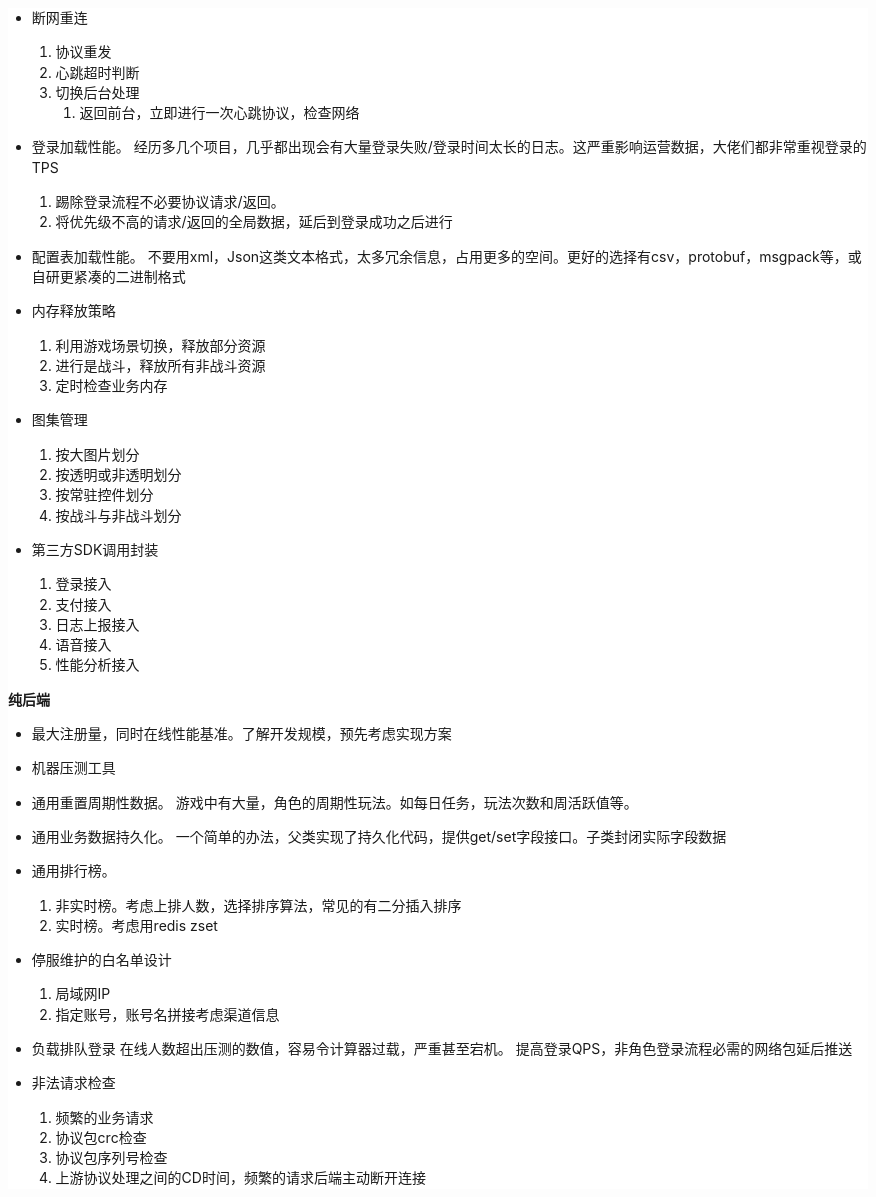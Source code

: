 * 断网重连
    1. 协议重发
    2. 心跳超时判断
    3. 切换后台处理
        1. 返回前台，立即进行一次心跳协议，检查网络

* 登录加载性能。
    经历多几个项目，几乎都出现会有大量登录失败/登录时间太长的日志。这严重影响运营数据，大佬们都非常重视登录的TPS
    1. 踢除登录流程不必要协议请求/返回。
    2. 将优先级不高的请求/返回的全局数据，延后到登录成功之后进行

* 配置表加载性能。
    不要用xml，Json这类文本格式，太多冗余信息，占用更多的空间。更好的选择有csv，protobuf，msgpack等，或自研更紧凑的二进制格式

* 内存释放策略
    1. 利用游戏场景切换，释放部分资源
    2. 进行是战斗，释放所有非战斗资源
    3. 定时检查业务内存

* 图集管理
    1. 按大图片划分
    2. 按透明或非透明划分
    3. 按常驻控件划分
    4. 按战斗与非战斗划分

* 第三方SDK调用封装
    1. 登录接入
    2. 支付接入
    3. 日志上报接入
    4. 语音接入
    5. 性能分析接入

**纯后端**
* 最大注册量，同时在线性能基准。了解开发规模，预先考虑实现方案

* 机器压测工具

* 通用重置周期性数据。
    游戏中有大量，角色的周期性玩法。如每日任务，玩法次数和周活跃值等。

* 通用业务数据持久化。
    一个简单的办法，父类实现了持久化代码，提供get/set字段接口。子类封闭实际字段数据

* 通用排行榜。
    1. 非实时榜。考虑上排人数，选择排序算法，常见的有二分插入排序
    2. 实时榜。考虑用redis zset

* 停服维护的白名单设计
    1. 局域网IP
    2. 指定账号，账号名拼接考虑渠道信息

* 负载排队登录
    在线人数超出压测的数值，容易令计算器过载，严重甚至宕机。
    提高登录QPS，非角色登录流程必需的网络包延后推送

* 非法请求检查
    1. 频繁的业务请求
    2. 协议包crc检查
    3. 协议包序列号检查
    4. 上游协议处理之间的CD时间，频繁的请求后端主动断开连接
